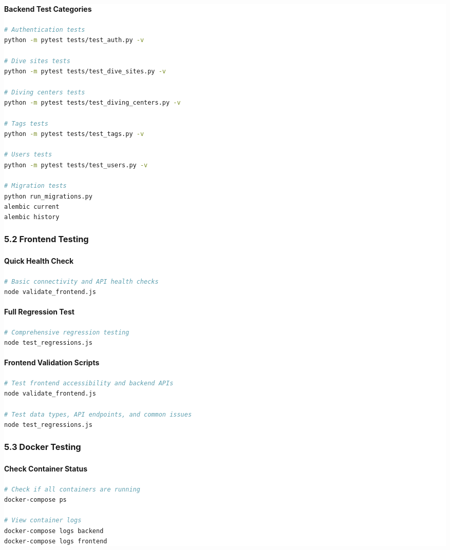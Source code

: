 #### Backend Test Categories
```bash
# Authentication tests
python -m pytest tests/test_auth.py -v

# Dive sites tests
python -m pytest tests/test_dive_sites.py -v

# Diving centers tests
python -m pytest tests/test_diving_centers.py -v

# Tags tests
python -m pytest tests/test_tags.py -v

# Users tests
python -m pytest tests/test_users.py -v

# Migration tests
python run_migrations.py
alembic current
alembic history
```

### 5.2 Frontend Testing

#### Quick Health Check
```bash
# Basic connectivity and API health checks
node validate_frontend.js
```

#### Full Regression Test
```bash
# Comprehensive regression testing
node test_regressions.js
```

#### Frontend Validation Scripts
```bash
# Test frontend accessibility and backend APIs
node validate_frontend.js

# Test data types, API endpoints, and common issues
node test_regressions.js
```

### 5.3 Docker Testing

#### Check Container Status
```bash
# Check if all containers are running
docker-compose ps

# View container logs
docker-compose logs backend
docker-compose logs frontend
```
